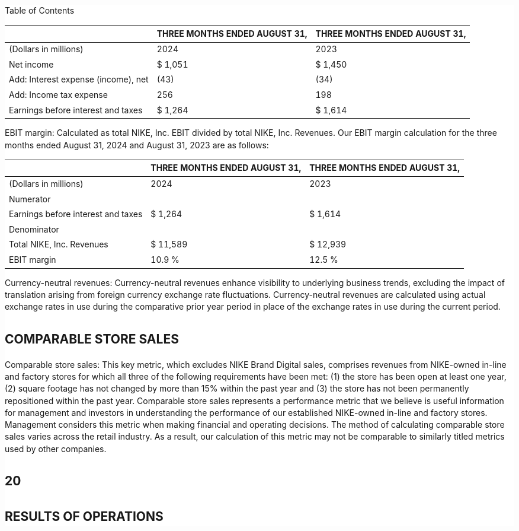 Table of Contents

|                                     | THREE MONTHS ENDED AUGUST 31,   | THREE MONTHS ENDED AUGUST 31,   |
|-------------------------------------|---------------------------------|---------------------------------|
| (Dollars in millions)               | 2024                            | 2023                            |
| Net income                          | $ 1,051                         | $ 1,450                         |
| Add: Interest expense (income), net | (43)                            | (34)                            |
| Add: Income tax expense             | 256                             | 198                             |
| Earnings before interest and taxes  | $ 1,264                         | $ 1,614                         |

EBIT margin: Calculated as total NIKE, Inc. EBIT divided by total NIKE, Inc. Revenues. Our EBIT margin calculation for the three months ended August 31, 2024 and August 31, 2023 are as follows:

|                                    | THREE MONTHS ENDED AUGUST 31,   | THREE MONTHS ENDED AUGUST 31,   |
|------------------------------------|---------------------------------|---------------------------------|
| (Dollars in millions)              | 2024                            | 2023                            |
| Numerator                          |                                 |                                 |
| Earnings before interest and taxes | $ 1,264                         | $ 1,614                         |
| Denominator                        |                                 |                                 |
| Total NIKE, Inc. Revenues          | $ 11,589                        | $ 12,939                        |
| EBIT margin                        | 10.9  %                         | 12.5 %                          |

Currency-neutral revenues: Currency-neutral revenues enhance visibility to underlying business trends, excluding the impact of translation arising from foreign currency exchange rate fluctuations. Currency-neutral revenues are calculated using actual exchange rates in use during the comparative prior year period in place of the exchange rates in use during the current period.

## COMPARABLE STORE SALES

Comparable store sales: This key metric, which excludes NIKE Brand Digital sales, comprises revenues from NIKE-owned in-line and factory stores for which all three of the following requirements have been met: (1) the store has been open at least one year, (2) square footage has not changed by more than 15% within the past year and (3) the store has not been permanently repositioned within the past year. Comparable store sales represents a performance metric that we believe is useful information for management and investors in understanding the performance of our established NIKE-owned in-line and factory stores. Management considers this metric when making financial and operating decisions. The method of calculating comparable store sales varies across the retail industry. As a result, our calculation of this metric may not be comparable to similarly titled metrics used by other companies.

## 20

## RESULTS OF OPERATIONS
